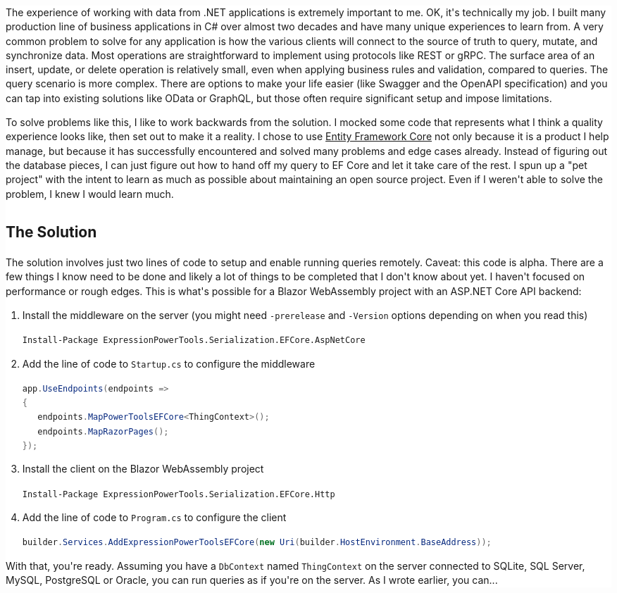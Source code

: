 The experience of working with data from .NET applications is extremely important to me. OK, it's technically my job. I built many production line of business applications in C# over almost two decades and
have many unique experiences to learn from. A very common problem to solve for any application is how the various clients will connect to the source of truth to query,
mutate, and synchronize data. Most operations are straightforward to implement using protocols like REST or gRPC. The surface area of an insert, update, or delete operation is relatively
small, even when applying business rules and validation, compared to queries. The query scenario is more complex. There are options to make your life easier (like Swagger and the OpenAPI specification) and you can
tap into existing solutions like OData or GraphQL, but those often require significant setup and impose limitations.

To solve problems like this, I like to work backwards from the solution. I mocked some code that represents what I think a quality experience looks like, then set out to make it a reality. I chose
to use [Entity Framework Core](https://docs.microsoft.com/ef/) not only because it is a product I help manage, but because it has successfully encountered and solved many problems and edge cases already. Instead of figuring out the database pieces, I can
just figure out how to hand off my query to EF Core and let it take care of the rest. I spun up a "pet project" with the intent to learn as much as possible about maintaining an open source project. Even if
I weren't able to solve the problem, I knew I would learn much.

## The Solution

The solution involves just two lines of code to setup and enable running queries remotely. Caveat: this code is alpha. There are a few things I know need to be done and likely a lot of things to be completed that I don't know about yet. I haven't focused on performance or rough edges. This is what's possible for a Blazor WebAssembly project with an ASP.NET Core API backend:

1. Install the middleware on the server (you might need `-prerelease` and `-Version` options depending on when you read this)
   ```bash
   Install-Package ExpressionPowerTools.Serialization.EFCore.AspNetCore
   ```
1. Add the line of code to `Startup.cs` to configure the middleware
   ```csharp
   app.UseEndpoints(endpoints =>
   {
      endpoints.MapPowerToolsEFCore<ThingContext>();
      endpoints.MapRazorPages();
   });
    ``` 
1. Install the client on the Blazor WebAssembly project
   ```bash
   Install-Package ExpressionPowerTools.Serialization.EFCore.Http
   ```
1. Add the line of code to `Program.cs` to configure the client
   ```csharp
   builder.Services.AddExpressionPowerToolsEFCore(new Uri(builder.HostEnvironment.BaseAddress));
   ```

With that, you're ready. Assuming you have a `DbContext` named `ThingContext` on the server connected to SQLite, SQL Server, MySQL, PostgreSQL or Oracle, you can run queries as if you're on the server. As I wrote earlier, you can...
